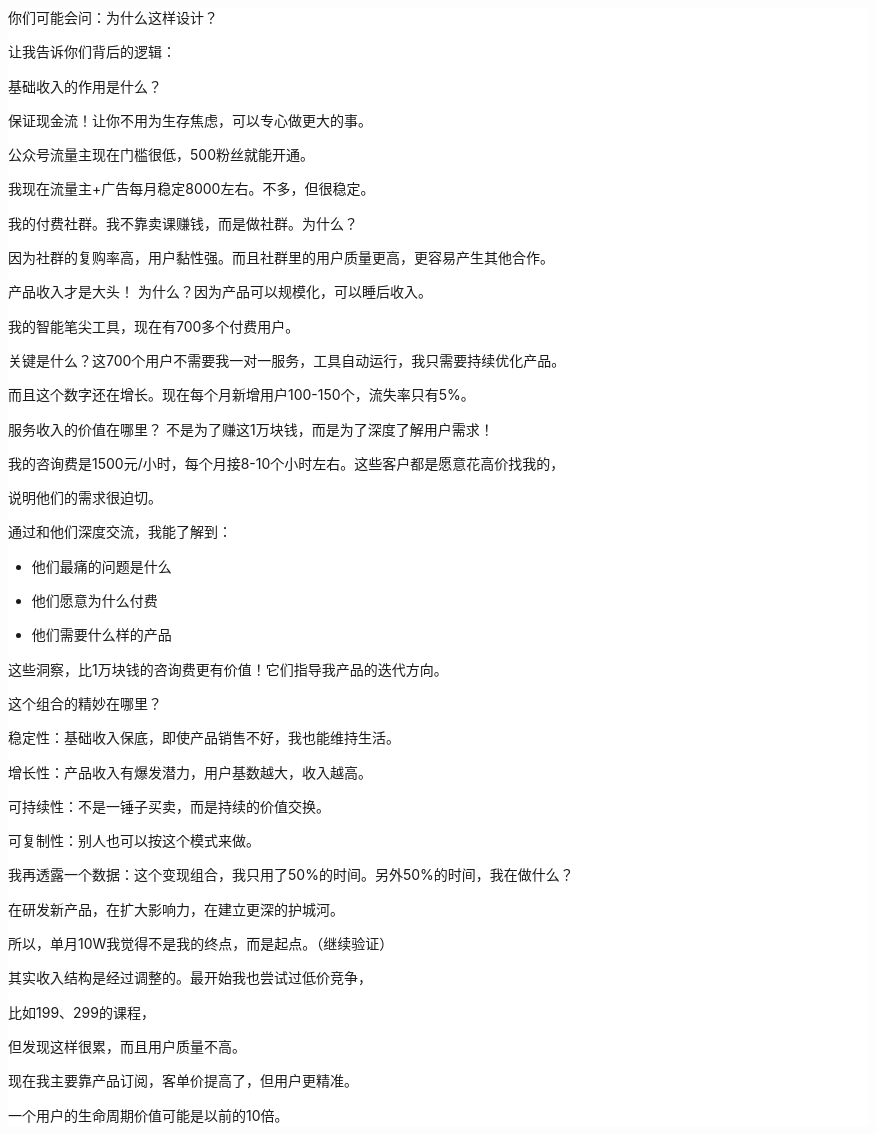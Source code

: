 你们可能会问：为什么这样设计？

让我告诉你们背后的逻辑：

基础收入的作用是什么？

保证现金流！让你不用为生存焦虑，可以专心做更大的事。

公众号流量主现在门槛很低，500粉丝就能开通。

我现在流量主+广告每月稳定8000左右。不多，但很稳定。

我的付费社群。我不靠卖课赚钱，而是做社群。为什么？

因为社群的复购率高，用户黏性强。而且社群里的用户质量更高，更容易产生其他合作。

产品收入才是大头！ 为什么？因为产品可以规模化，可以睡后收入。

我的智能笔尖工具，现在有700多个付费用户。

关键是什么？这700个用户不需要我一对一服务，工具自动运行，我只需要持续优化产品。

而且这个数字还在增长。现在每个月新增用户100-150个，流失率只有5%。

服务收入的价值在哪里？ 不是为了赚这1万块钱，而是为了深度了解用户需求！

我的咨询费是1500元/小时，每个月接8-10个小时左右。这些客户都是愿意花高价找我的，

说明他们的需求很迫切。

通过和他们深度交流，我能了解到：

*   他们最痛的问题是什么

*   他们愿意为什么付费

*   他们需要什么样的产品

这些洞察，比1万块钱的咨询费更有价值！它们指导我产品的迭代方向。

这个组合的精妙在哪里？

稳定性：基础收入保底，即使产品销售不好，我也能维持生活。

增长性：产品收入有爆发潜力，用户基数越大，收入越高。

可持续性：不是一锤子买卖，而是持续的价值交换。

可复制性：别人也可以按这个模式来做。

我再透露一个数据：这个变现组合，我只用了50%的时间。另外50%的时间，我在做什么？

在研发新产品，在扩大影响力，在建立更深的护城河。

所以，单月10W我觉得不是我的终点，而是起点。（继续验证）

其实收入结构是经过调整的。最开始我也尝试过低价竞争，

比如199、299的课程，

但发现这样很累，而且用户质量不高。

现在我主要靠产品订阅，客单价提高了，但用户更精准。

一个用户的生命周期价值可能是以前的10倍。
